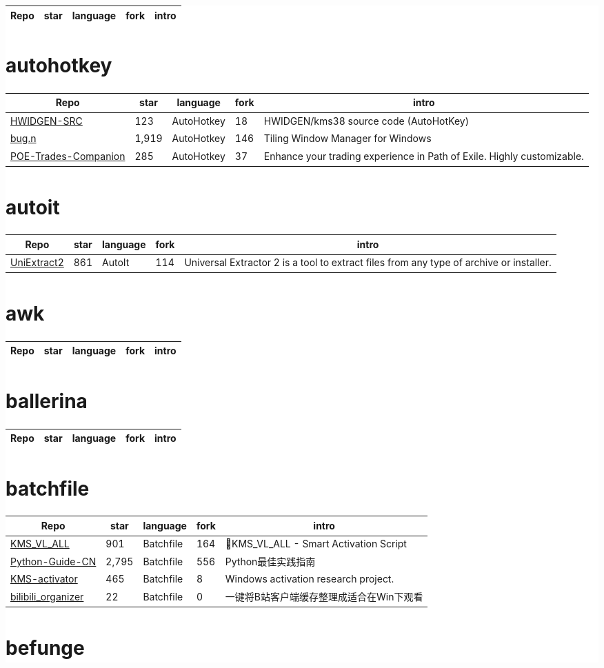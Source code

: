 Repo|star|language|fork|intro
-|-|-|-|-



# autohotkey

Repo|star|language|fork|intro
-|-|-|-|-
[HWIDGEN-SRC](https://github.com/CHEF-KOCH/HWIDGEN-SRC)|123|AutoHotkey|18|HWIDGEN/kms38 source code (AutoHotKey)
[bug.n](https://github.com/fuhsjr00/bug.n)|1,919|AutoHotkey|146|Tiling Window Manager for Windows
[POE-Trades-Companion](https://github.com/lemasato/POE-Trades-Companion)|285|AutoHotkey|37|Enhance your trading experience in Path of Exile. Highly customizable.


# autoit

Repo|star|language|fork|intro
-|-|-|-|-
[UniExtract2](https://github.com/Bioruebe/UniExtract2)|861|AutoIt|114|Universal Extractor 2 is a tool to extract files from any type of archive or installer.


# awk

Repo|star|language|fork|intro
-|-|-|-|-



# ballerina

Repo|star|language|fork|intro
-|-|-|-|-



# batchfile

Repo|star|language|fork|intro
-|-|-|-|-
[KMS_VL_ALL](https://github.com/kkkgo/KMS_VL_ALL)|901|Batchfile|164|🔑KMS_VL_ALL - Smart Activation Script
[Python-Guide-CN](https://github.com/Prodesire/Python-Guide-CN)|2,795|Batchfile|556|Python最佳实践指南
[KMS-activator](https://github.com/CHEF-KOCH/KMS-activator)|465|Batchfile|8|Windows activation research project.
[bilibili_organizer](https://github.com/miyouzi/bilibili_organizer)|22|Batchfile|0|一键将B站客户端缓存整理成适合在Win下观看


# befunge
